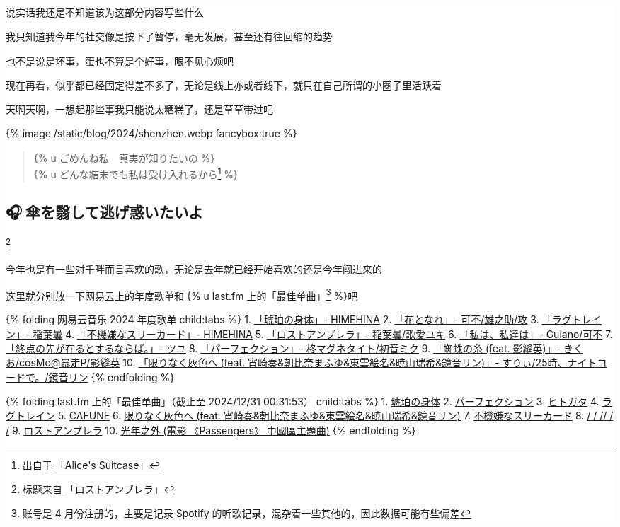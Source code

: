 说实话我还是不知道该为这部分内容写些什么

我只知道我今年的社交像是按下了暂停，毫无发展，甚至还有往回缩的趋势

也不是说是坏事，蛋也不算是个好事，眼不见心烦吧

现在再看，似乎都已经固定得差不多了，无论是线上亦或者线下，就只在自己所谓的小圈子里活跃着

天啊天啊，一想起那些事我只能说太糟糕了，还是草草带过吧

{% image /static/blog/2024/shenzhen.webp fancybox:true %}

> {% u ごめんね私　真実が知りたいの %}
> <br>
>{% u どんな結末でも私は受け入れるから[^5] %}

[^5]: 出自于 [「Alice's Suitcase」](https://music.163.com/song?id=1840065158)

## 🎧 傘を翳して逃げ惑いたいよ

[^6]

[^6]: 标题来自 [「ロストアンブレラ」](https://www.youtube.com/watch?v=DeKLpgzh-qQ)

今年也是有一些对千畔而言喜欢的歌，无论是去年就已经开始喜欢的还是今年闯进来的

这里就分别放一下网易云上的年度歌单和 {% u last.fm 上的「最佳单曲」[^7] %}吧

[^7]: 账号是 4 月份注册的，主要是记录 Spotify 的听歌记录，混杂着一些其他的，因此数据可能有些偏差

{% folding 网易云音乐 2024 年度歌单 child:tabs %}
    1. [「琥珀の身体」- HIMEHINA](https://music.163.com/song?id=1432169641)
    2. [「花となれ」- 可不/雄之助/攻](https://music.163.com/song?id=1867931740)
    3. [「ラグトレイン」- 稲葉曇](https://music.163.com/song?id=1921983207)
    4. [「不機嫌なスリーカード」- HIMEHINA](https://music.163.com/song?id=1968993469)
    5. [「ロストアンブレラ」- 稲葉曇/歌愛ユキ](https://music.163.com/song?id=1417885192)
    6. [「私は、私達は」- Guiano/可不](https://music.163.com/song?id=2026535564)
    7. [「終点の先が在るとするならば。」- ツユ](https://music.163.com/song?id=1886113120)
    8. [「パーフェクション」- 柊マグネタイト/初音ミク](https://music.163.com/song?id=2089961606)
    9. [「蜘蛛の糸 (feat. 影縫英)」- きくお/cosMo@暴走P/影縫英](https://music.163.com/song?id=1987029111)
    10. [「限りなく灰色へ (feat. 宵崎奏&朝比奈まふゆ&東雲絵名&暁山瑞希&鏡音リン)」- すりぃ/25時、ナイトコードで。/鏡音リン](https://music.163.com/song?id=1913268598)
{% endfolding %}

{% folding last.fm 上的「最佳单曲」（截止至 2024/12/31 00:31:53） child:tabs %}
    1. [琥珀の身体](https://www.last.fm/zh/music/HimeHina/_/%E7%90%A5%E7%8F%80%E3%81%AE%E8%BA%AB%E4%BD%93)
    2. [パーフェクション](https://www.last.fm/zh/music/%E6%9F%8A%E3%83%9E%E3%82%B0%E3%83%8D%E3%82%BF%E3%82%A4%E3%83%88/_/%E3%83%91%E3%83%BC%E3%83%95%E3%82%A7%E3%82%AF%E3%82%B7%E3%83%A7%E3%83%B3)
    3. [ヒトガタ](https://www.last.fm/zh/music/HimeHina/_/%E3%83%92%E3%83%88%E3%82%AC%E3%82%BF)
    4. [ラグトレイン](https://www.last.fm/zh/music/%E7%A8%B2%E8%91%89%E6%9B%87/_/%E3%83%A9%E3%82%B0%E3%83%88%E3%83%AC%E3%82%A4%E3%83%B3)
    5. [CAFUNE](https://www.last.fm/zh/music/%E9%B9%BF%E4%B9%83/_/CAFUNE)
    6. [限りなく灰色へ (feat. 宵崎奏&朝比奈まふゆ&東雲絵名&暁山瑞希&鏡音リン)](https://www.last.fm/zh/music/25%E6%99%82%E3%80%81%E3%83%8A%E3%82%A4%E3%83%88%E3%82%B3%E3%83%BC%E3%83%89%E3%81%A7%E3%80%82/_/%E9%99%90%E3%82%8A%E3%81%AA%E3%81%8F%E7%81%B0%E8%89%B2%E3%81%B8+(feat.+%E5%AE%B5%E5%B4%8E%E5%A5%8F&%E6%9C%9D%E6%AF%94%E5%A5%88%E3%81%BE%E3%81%B5%E3%82%86&%E6%9D%B1%E9%9B%B2%E7%B5%B5%E5%90%8D&%E6%9A%81%E5%B1%B1%E7%91%9E%E5%B8%8C&%E9%8F%A1%E9%9F%B3%E3%83%AA%E3%83%B3))
    7. [不機嫌なスリーカード](https://www.last.fm/zh/music/HimeHina/_/%E4%B8%8D%E6%A9%9F%E5%AB%8C%E3%81%AA%E3%82%B9%E3%83%AA%E3%83%BC%E3%82%AB%E3%83%BC%E3%83%89)
    8. [/ / // / /](https://www.last.fm/zh/music/x0o0x_/_/%2F+%2F+%2F%2F+%2F+%2F)
    9. [ロストアンブレラ](https://www.last.fm/zh/music/%E7%A8%B2%E8%91%89%E6%9B%87/_/%E3%83%AD%E3%82%B9%E3%83%88%E3%82%A2%E3%83%B3%E3%83%96%E3%83%AC%E3%83%A9)
    10. [光年之外 (電影 《Passengers》 中國區主題曲)](https://www.last.fm/zh/music/%E9%84%A7%E7%B4%AB%E6%A3%8B/_/%E5%85%89%E5%B9%B4%E4%B9%8B%E5%A4%96+(%E9%9B%BB%E5%BD%B1+%E3%80%8APassengers%E3%80%8B+%E4%B8%AD%E5%9C%8B%E5%8D%80%E4%B8%BB%E9%A1%8C%E6%9B%B2))
{% endfolding %}


[^1]: 2024/12/28 下午 2 点正式运营，在写这部分的时候 11 号线尚未正式开始运营
[^12]: 借了一下这首歌的中文翻译：心跳不止
[^2]: 扩音器
[^3]: 以餐厅为准，畔那边一般是汉堡+饮品+小食三件套
[^4]: 指铁路报销凭据
[^8]: 监视千畔最近听过的三首歌，以及现在在听什么。目前功能已经下架
[^9]: 以 Telegram 频道的发布时间推算
[^10]: 其中两张在这篇文章里。以及，给葵野的是四张照片，外加她想要的月历
[^11]: 选自 [「revel」](https://music.163.com/song?id=2071484581)，意为 “做个好梦”